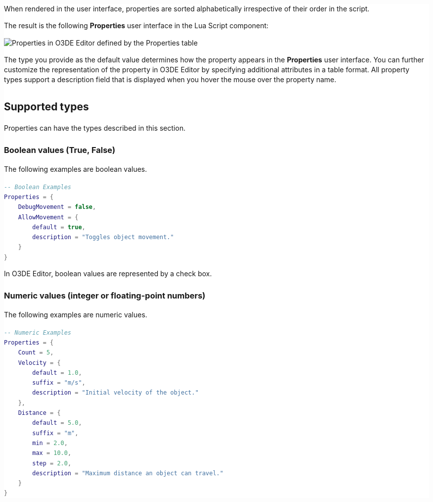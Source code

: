 When rendered in the user interface, properties are sorted alphabetically irrespective of their order in the script.

The result is the following **Properties** user interface in the Lua Script component:

![Properties in O3DE Editor defined by the Properties table](/images/user-guide/scripting/lua/character-controller.png)

The type you provide as the default value determines how the property appears in the **Properties** user interface. You can further customize the representation of the property in O3DE Editor by specifying additional attributes in a table format. All property types support a description field that is displayed when you hover the mouse over the property name.

## Supported types 

Properties can have the types described in this section.

### Boolean values (True, False) 

The following examples are boolean values.

```lua
-- Boolean Examples
Properties = {
    DebugMovement = false,
    AllowMovement = { 
        default = true, 
        description = "Toggles object movement."
    }
}
```

In O3DE Editor, boolean values are represented by a check box.

### Numeric values (integer or floating-point numbers) 

The following examples are numeric values.

```lua
-- Numeric Examples
Properties = {
    Count = 5,
    Velocity = { 
        default = 1.0, 
        suffix = "m/s", 
        description = "Initial velocity of the object."
    },
    Distance = { 
        default = 5.0, 
        suffix = "m", 
        min = 2.0, 
        max = 10.0, 
        step = 2.0, 
        description = "Maximum distance an object can travel."
    }
}
```

